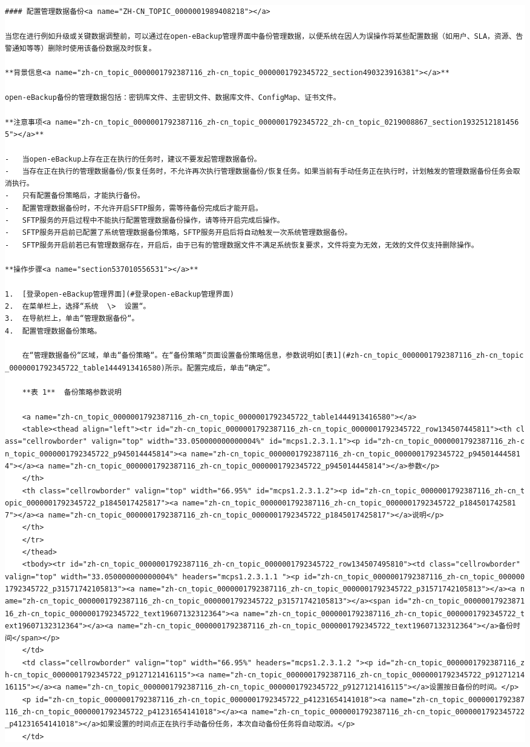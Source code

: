 ```
#### 配置管理数据备份<a name="ZH-CN_TOPIC_0000001989408218"></a>

当您在进行例如升级或关键数据调整前，可以通过在open-eBackup管理界面中备份管理数据，以便系统在因人为误操作将某些配置数据（如用户、SLA，资源、告警通知等等）删除时使用该备份数据及时恢复。

**背景信息<a name="zh-cn_topic_0000001792387116_zh-cn_topic_0000001792345722_section490323916381"></a>**

open-eBackup备份的管理数据包括：密钥库文件、主密钥文件、数据库文件、ConfigMap、证书文件。

**注意事项<a name="zh-cn_topic_0000001792387116_zh-cn_topic_0000001792345722_zh-cn_topic_0219008867_section19325121814565"></a>**

-   当open-eBackup上存在正在执行的任务时，建议不要发起管理数据备份。
-   当存在正在执行的管理数据备份/恢复任务时，不允许再次执行管理数据备份/恢复任务。如果当前有手动任务正在执行时，计划触发的管理数据备份任务会取消执行。
-   只有配置备份策略后，才能执行备份。
-   配置管理数据备份时，不允许开启SFTP服务，需等待备份完成后才能开启。
-   SFTP服务的开启过程中不能执行配置管理数据备份操作，请等待开启完成后操作。
-   SFTP服务开启前已配置了系统管理数据备份策略，SFTP服务开启后将自动触发一次系统管理数据备份。
-   SFTP服务开启前若已有管理数据存在，开启后，由于已有的管理数据文件不满足系统恢复要求，文件将变为无效，无效的文件仅支持删除操作。

**操作步骤<a name="section537010556531"></a>**

1.  [登录open-eBackup管理界面](#登录open-eBackup管理界面)
2.  在菜单栏上，选择“系统  \>  设置“。
3.  在导航栏上，单击“管理数据备份“。
4.  配置管理数据备份策略。

    在“管理数据备份“区域，单击“备份策略“。在“备份策略“页面设置备份策略信息，参数说明如[表1](#zh-cn_topic_0000001792387116_zh-cn_topic_0000001792345722_table1444913416580)所示。配置完成后，单击“确定”。

    **表 1**  备份策略参数说明

    <a name="zh-cn_topic_0000001792387116_zh-cn_topic_0000001792345722_table1444913416580"></a>
    <table><thead align="left"><tr id="zh-cn_topic_0000001792387116_zh-cn_topic_0000001792345722_row134507445811"><th class="cellrowborder" valign="top" width="33.050000000000004%" id="mcps1.2.3.1.1"><p id="zh-cn_topic_0000001792387116_zh-cn_topic_0000001792345722_p945014445814"><a name="zh-cn_topic_0000001792387116_zh-cn_topic_0000001792345722_p945014445814"></a><a name="zh-cn_topic_0000001792387116_zh-cn_topic_0000001792345722_p945014445814"></a>参数</p>
    </th>
    <th class="cellrowborder" valign="top" width="66.95%" id="mcps1.2.3.1.2"><p id="zh-cn_topic_0000001792387116_zh-cn_topic_0000001792345722_p1845017425817"><a name="zh-cn_topic_0000001792387116_zh-cn_topic_0000001792345722_p1845017425817"></a><a name="zh-cn_topic_0000001792387116_zh-cn_topic_0000001792345722_p1845017425817"></a>说明</p>
    </th>
    </tr>
    </thead>
    <tbody><tr id="zh-cn_topic_0000001792387116_zh-cn_topic_0000001792345722_row134507495810"><td class="cellrowborder" valign="top" width="33.050000000000004%" headers="mcps1.2.3.1.1 "><p id="zh-cn_topic_0000001792387116_zh-cn_topic_0000001792345722_p31571742105813"><a name="zh-cn_topic_0000001792387116_zh-cn_topic_0000001792345722_p31571742105813"></a><a name="zh-cn_topic_0000001792387116_zh-cn_topic_0000001792345722_p31571742105813"></a><span id="zh-cn_topic_0000001792387116_zh-cn_topic_0000001792345722_text19607132312364"><a name="zh-cn_topic_0000001792387116_zh-cn_topic_0000001792345722_text19607132312364"></a><a name="zh-cn_topic_0000001792387116_zh-cn_topic_0000001792345722_text19607132312364"></a>备份时间</span></p>
    </td>
    <td class="cellrowborder" valign="top" width="66.95%" headers="mcps1.2.3.1.2 "><p id="zh-cn_topic_0000001792387116_zh-cn_topic_0000001792345722_p9127121416115"><a name="zh-cn_topic_0000001792387116_zh-cn_topic_0000001792345722_p9127121416115"></a><a name="zh-cn_topic_0000001792387116_zh-cn_topic_0000001792345722_p9127121416115"></a>设置按日备份的时间。</p>
    <p id="zh-cn_topic_0000001792387116_zh-cn_topic_0000001792345722_p41231654141018"><a name="zh-cn_topic_0000001792387116_zh-cn_topic_0000001792345722_p41231654141018"></a><a name="zh-cn_topic_0000001792387116_zh-cn_topic_0000001792345722_p41231654141018"></a>如果设置的时间点正在执行手动备份任务，本次自动备份任务将自动取消。</p>
    </td>
```